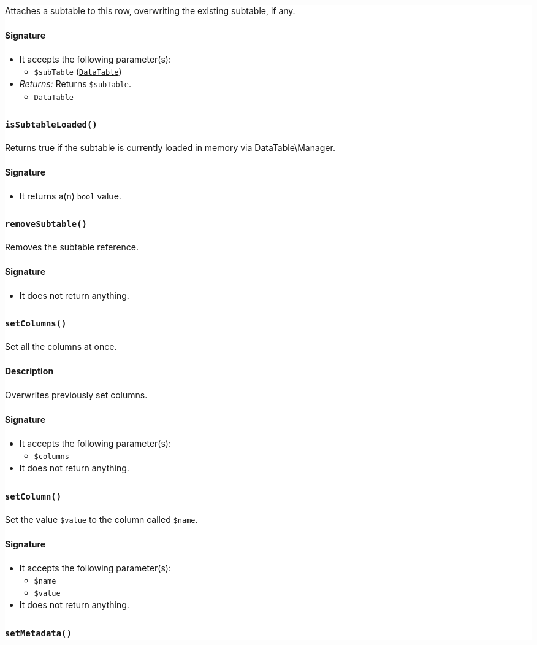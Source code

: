 Attaches a subtable to this row, overwriting the existing subtable, if any.

#### Signature

- It accepts the following parameter(s):
    - `$subTable` ([`DataTable`](../../Piwik/DataTable.md))
- _Returns:_ Returns `$subTable`.
    - [`DataTable`](../../Piwik/DataTable.md)

<a name="issubtableloaded" id="issubtableloaded"></a>
### `isSubtableLoaded()`

Returns true if the subtable is currently loaded in memory via [DataTable\Manager](#).

#### Signature

- It returns a(n) `bool` value.

<a name="removesubtable" id="removesubtable"></a>
### `removeSubtable()`

Removes the subtable reference.

#### Signature

- It does not return anything.

<a name="setcolumns" id="setcolumns"></a>
### `setColumns()`

Set all the columns at once.

#### Description

Overwrites previously set columns.

#### Signature

- It accepts the following parameter(s):
    - `$columns`
- It does not return anything.

<a name="setcolumn" id="setcolumn"></a>
### `setColumn()`

Set the value `$value` to the column called `$name`.

#### Signature

- It accepts the following parameter(s):
    - `$name`
    - `$value`
- It does not return anything.

<a name="setmetadata" id="setmetadata"></a>
### `setMetadata()`
